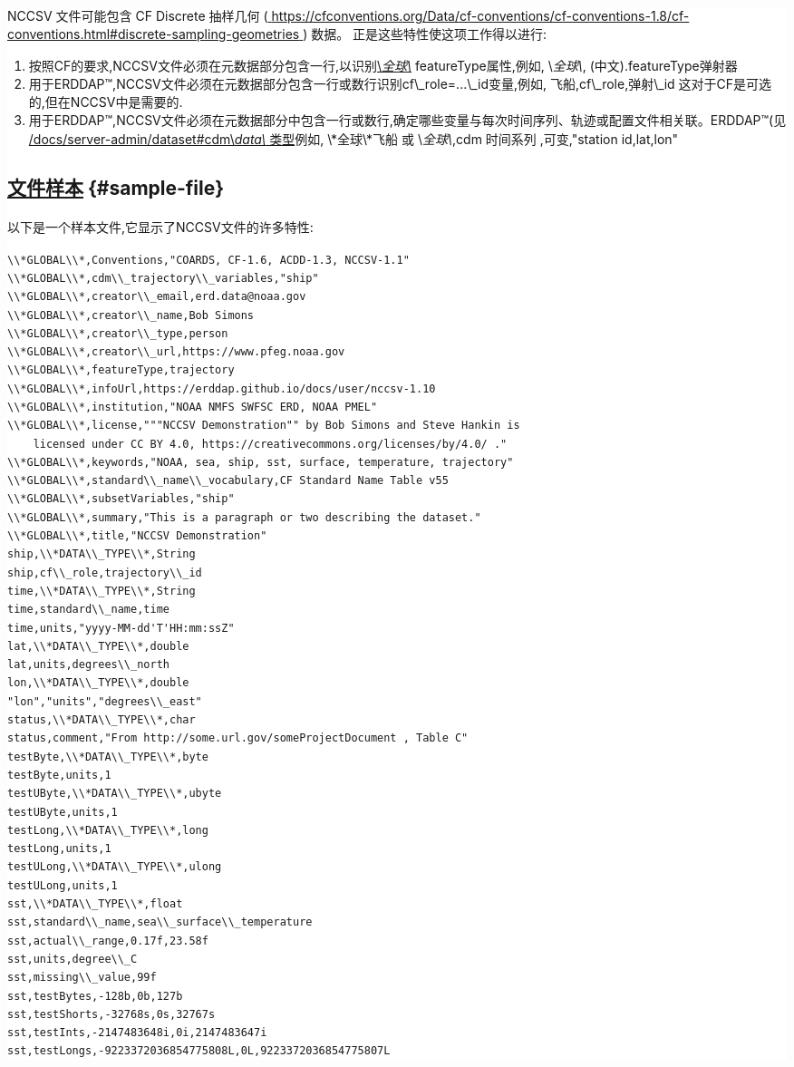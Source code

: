 NCCSV 文件可能包含 CF Discrete 抽样几何
 ([ https://cfconventions.org/Data/cf-conventions/cf-conventions-1.8/cf-conventions.html#discrete-sampling-geometries ](https://cfconventions.org/Data/cf-conventions/cf-conventions-1.8/cf-conventions.html#discrete-sampling-geometries)) 数据。 正是这些特性使这项工作得以进行:

1. 按照CF的要求,NCCSV文件必须在元数据部分包含一行,以识别[\\*全球\\*](#global) featureType属性,例如,
    \\*全球\\*, (中文).featureType弹射器
2. 用于ERDDAP™,NCCSV文件必须在元数据部分包含一行或数行识别cf\\_role=...\\_id变量,例如,
飞船,cf\\_role,弹射\\_id
这对于CF是可选的,但在NCCSV中是需要的.
3. 用于ERDDAP™,NCCSV文件必须在元数据部分中包含一行或数行,确定哪些变量与每次时间序列、轨迹或配置文件相关联。ERDDAP™(见
    [/docs/server-admin/dataset#cdm\\_data\\_ 类型](/docs/server-admin/datasets#cdm_data_type)例如,
    \\*全球\\*飞船
或
    \\*全球\\*,cdm 时间系列 ,可变,"station id,lat,lon"

## [文件样本](#sample-file) {#sample-file} 

以下是一个样本文件,它显示了NCCSV文件的许多特性:
```
\\*GLOBAL\\*,Conventions,"COARDS, CF-1.6, ACDD-1.3, NCCSV-1.1"
\\*GLOBAL\\*,cdm\\_trajectory\\_variables,"ship"
\\*GLOBAL\\*,creator\\_email,erd.data@noaa.gov
\\*GLOBAL\\*,creator\\_name,Bob Simons
\\*GLOBAL\\*,creator\\_type,person
\\*GLOBAL\\*,creator\\_url,https://www.pfeg.noaa.gov
\\*GLOBAL\\*,featureType,trajectory
\\*GLOBAL\\*,infoUrl,https://erddap.github.io/docs/user/nccsv-1.10
\\*GLOBAL\\*,institution,"NOAA NMFS SWFSC ERD, NOAA PMEL"
\\*GLOBAL\\*,license,"""NCCSV Demonstration"" by Bob Simons and Steve Hankin is
    licensed under CC BY 4.0, https://creativecommons.org/licenses/by/4.0/ ."
\\*GLOBAL\\*,keywords,"NOAA, sea, ship, sst, surface, temperature, trajectory"
\\*GLOBAL\\*,standard\\_name\\_vocabulary,CF Standard Name Table v55
\\*GLOBAL\\*,subsetVariables,"ship"
\\*GLOBAL\\*,summary,"This is a paragraph or two describing the dataset."
\\*GLOBAL\\*,title,"NCCSV Demonstration"
ship,\\*DATA\\_TYPE\\*,String
ship,cf\\_role,trajectory\\_id
time,\\*DATA\\_TYPE\\*,String
time,standard\\_name,time
time,units,"yyyy-MM-dd'T'HH:mm:ssZ"
lat,\\*DATA\\_TYPE\\*,double
lat,units,degrees\\_north
lon,\\*DATA\\_TYPE\\*,double
"lon","units","degrees\\_east"
status,\\*DATA\\_TYPE\\*,char
status,comment,"From http://some.url.gov/someProjectDocument , Table C"
testByte,\\*DATA\\_TYPE\\*,byte
testByte,units,1
testUByte,\\*DATA\\_TYPE\\*,ubyte
testUByte,units,1
testLong,\\*DATA\\_TYPE\\*,long
testLong,units,1
testULong,\\*DATA\\_TYPE\\*,ulong
testULong,units,1
sst,\\*DATA\\_TYPE\\*,float
sst,standard\\_name,sea\\_surface\\_temperature
sst,actual\\_range,0.17f,23.58f
sst,units,degree\\_C
sst,missing\\_value,99f
sst,testBytes,-128b,0b,127b
sst,testShorts,-32768s,0s,32767s
sst,testInts,-2147483648i,0i,2147483647i
sst,testLongs,-9223372036854775808L,0L,9223372036854775807L
```